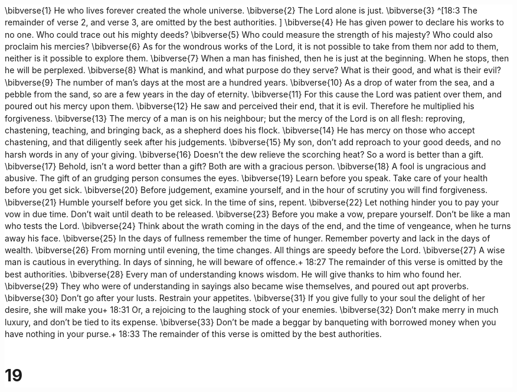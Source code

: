 \bibverse{1} He who lives forever created the whole universe. \bibverse{2} The Lord alone is just. \bibverse{3} ^[18:3 The remainder of verse 2, and verse 3, are omitted by the best authorities. ] \bibverse{4} He has given power to declare his works to no one. Who could trace out his mighty deeds? \bibverse{5} Who could measure the strength of his majesty? Who could also proclaim his mercies? \bibverse{6} As for the wondrous works of the Lord, it is not possible to take from them nor add to them, neither is it possible to explore them. \bibverse{7} When a man has finished, then he is just at the beginning. When he stops, then he will be perplexed. \bibverse{8} What is mankind, and what purpose do they serve? What is their good, and what is their evil? \bibverse{9} The number of man’s days at the most are a hundred years. \bibverse{10} As a drop of water from the sea, and a pebble from the sand, so are a few years in the day of eternity. \bibverse{11} For this cause the Lord was patient over them, and poured out his mercy upon them. \bibverse{12} He saw and perceived their end, that it is evil. Therefore he multiplied his forgiveness. \bibverse{13} The mercy of a man is on his neighbour; but the mercy of the Lord is on all flesh: reproving, chastening, teaching, and bringing back, as a shepherd does his flock. \bibverse{14} He has mercy on those who accept chastening, and that diligently seek after his judgements. \bibverse{15} My son, don’t add reproach to your good deeds, and no harsh words in any of your giving. \bibverse{16} Doesn’t the dew relieve the scorching heat? So a word is better than a gift. \bibverse{17} Behold, isn’t a word better than a gift? Both are with a gracious person. \bibverse{18} A fool is ungracious and abusive. The gift of an grudging person consumes the eyes. \bibverse{19} Learn before you speak. Take care of your health before you get sick. \bibverse{20} Before judgement, examine yourself, and in the hour of scrutiny you will find forgiveness. \bibverse{21} Humble yourself before you get sick. In the time of sins, repent. \bibverse{22} Let nothing hinder you to pay your vow in due time. Don’t wait until death to be released. \bibverse{23} Before you make a vow, prepare yourself. Don’t be like a man who tests the Lord. \bibverse{24} Think about the wrath coming in the days of the end, and the time of vengeance, when he turns away his face. \bibverse{25} In the days of fullness remember the time of hunger. Remember poverty and lack in the days of wealth. \bibverse{26} From morning until evening, the time changes. All things are speedy before the Lord. \bibverse{27} A wise man is cautious in everything. In days of sinning, he will beware of offence.+ 18:27 The remainder of this verse is omitted by the best authorities. \bibverse{28} Every man of understanding knows wisdom. He will give thanks to him who found her. \bibverse{29} They who were of understanding in sayings also became wise themselves, and poured out apt proverbs. \bibverse{30} Don’t go after your lusts. Restrain your appetites. \bibverse{31} If you give fully to your soul the delight of her desire, she will make you+ 18:31 Or, a rejoicing to the laughing stock of your enemies. \bibverse{32} Don’t make merry in much luxury, and don’t be tied to its expense. \bibverse{33} Don’t be made a beggar by banqueting with borrowed money when you have nothing in your purse.+ 18:33 The remainder of this verse is omitted by the best authorities. 

# 19 